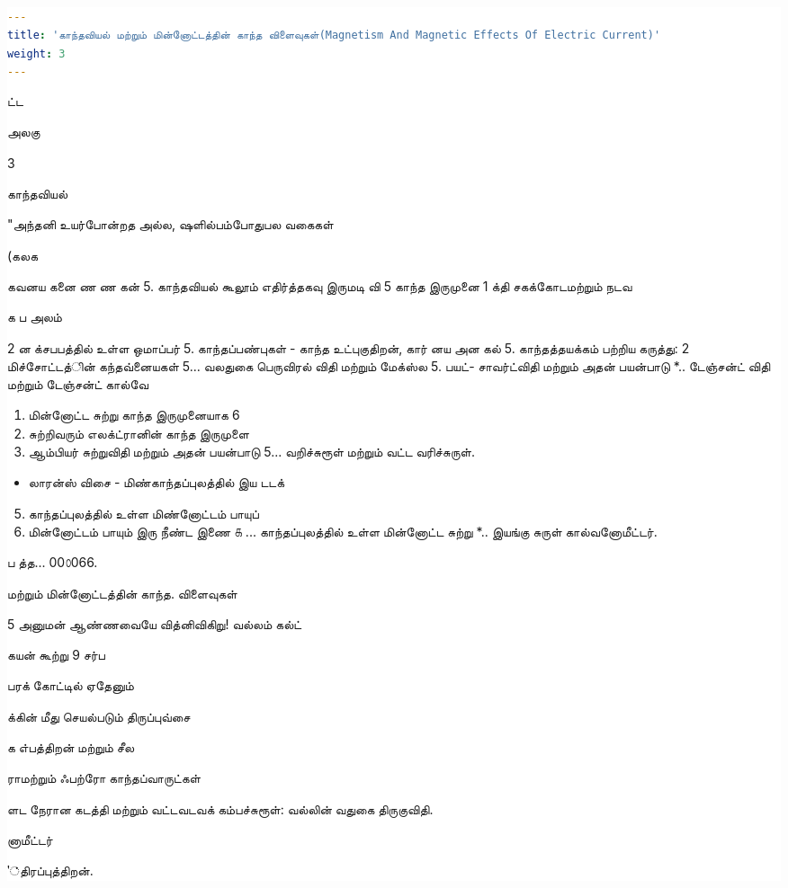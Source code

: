 ```yaml
---
title: 'காந்தவியல் மற்றும் மின்னோட்டத்தின் காந்த விளைவுகள்(Magnetism And Magnetic Effects Of Electric Current)'
weight: 3
---
```


ட்ட

அலகு

3

காந்தவியல்‌

"அந்தனி உயர்போன்றத அல்ல, ஷளில்பம்போதுபல வகைகள்‌

(கலக

கவனய கனை ண ண கன்‌ 5. காந்தவியல்‌ கூலூம்‌ எதிர்த்தகவு இருமடி வி 5 காந்த இருமுனை 1 க்தி சகக்கோடமற்றும் நடவ

க ப அலம்‌

2 ன க்சபபத்தில்‌ உள்ள ஒமாப்பர்‌ 5. காந்தப்பண்புகள்‌ - காந்த உட்புகுதிறன்‌, கார்‌ னய அன கல்‌ 5. காந்தத்தயக்கம்‌ பற்றிய கருத்து: 2 மிச்சோட்டத்ின்‌ கந்தவ்னையகள்‌ 5... வலதுகை பெருவிரல்‌ விதி மற்றும்‌ மேக்ஸ்ல 5. பயட்‌- சாவர்ட்விதி மற்றும்‌ அதன்‌ பயன்பாடு \*.. டேஞ்சன்ட்‌ விதி மற்றும்‌ டேஞ்சன்ட்‌ கால்வே

1.  மின்னோட்ட சுற்று காந்த இருமுனையாக 6
2.  சுற்றிவரும்‌ எலக்ட்ரானின்‌ காந்த இருமுளை
3.  ஆம்பியர்‌ சுற்றுவிதி மற்றும்‌ அதன்‌ பயன்பாடு 5... வறிச்சுரூள்‌ மற்றும்‌ வட்ட வரிச்சுருள்‌.

*   லாரன்ஸ்‌ விசை - மிண்காந்தப்புலத்தில்‌ இய டடக்‌

5.  காந்தப்புலத்தில்‌ உள்ள மிண்னோட்டம்‌ பாயுப்‌
6.  மின்னோட்டம்‌ பாயும்‌ இரு நீண்ட இணை ௧ ... காந்தப்புலத்தில்‌ உள்ள மின்னோட்ட சுற்று \*.. இயங்கு சுருள்‌ கால்வனோமீட்டர்‌.

ப த்த...
00௦066.

மற்றும்‌ மின்னோட்டத்தின்‌ காந்த. விளைவுகள்‌

5 அனுமன்‌ ஆண்ணவையே வித்னிவிகிறு! வல்லம்‌ கல்ட்‌

கயன்‌ கூற்று 9 சர்ப

பரக்‌ கோட்டில்‌ ஏதேனும்‌

க்கின்‌ மீது செயல்படும்‌ திருப்புவ்சை

க எ்பத்திறன்‌ மற்றும்‌ சீல

ராமற்றும்‌ ஃபற்ரோ காந்தப்வாருட்கள்‌

ளட நேரான கடத்தி மற்றும்‌ வட்டவடவக்‌ கம்பச்சுரூள்‌: வல்லின்‌ வதுகை திருகுவிதி.

னாமீட்டர்‌

'்திரப்புத்திறன்‌.
